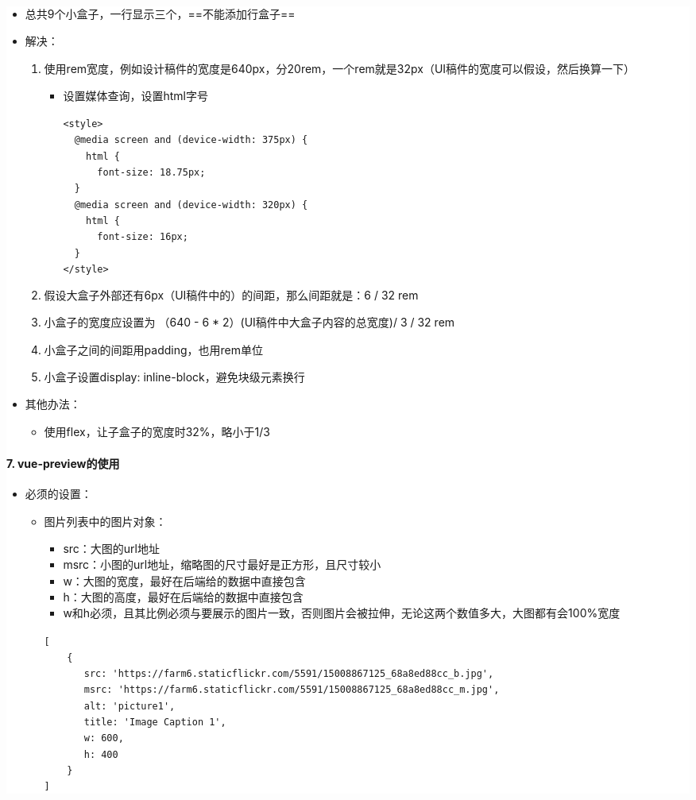 * 总共9个小盒子，一行显示三个，==不能添加行盒子==

* 解决：

  1. 使用rem宽度，例如设计稿件的宽度是640px，分20rem，一个rem就是32px（UI稿件的宽度可以假设，然后换算一下）

     * 设置媒体查询，设置html字号

       ```
       <style>
         @media screen and (device-width: 375px) {
           html {
             font-size: 18.75px;
         }
         @media screen and (device-width: 320px) {
           html {
             font-size: 16px;
         }
       </style>
       ```

  2. 假设大盒子外部还有6px（UI稿件中的）的间距，那么间距就是：6 / 32 rem

  3. 小盒子的宽度应设置为 （640 - 6 * 2）(UI稿件中大盒子内容的总宽度)/ 3 / 32 rem

  4. 小盒子之间的间距用padding，也用rem单位

  5. 小盒子设置display: inline-block，避免块级元素换行
  
* 其他办法：

  * 使用flex，让子盒子的宽度时32%，略小于1/3

#### 7. vue-preview的使用

* 必须的设置：

  * 图片列表中的图片对象：

    * src：大图的url地址
    * msrc：小图的url地址，缩略图的尺寸最好是正方形，且尺寸较小
    * w：大图的宽度，最好在后端给的数据中直接包含
    * h：大图的高度，最好在后端给的数据中直接包含
    * w和h必须，且其比例必须与要展示的图片一致，否则图片会被拉伸，无论这两个数值多大，大图都有会100%宽度

    ```
    [
    	{
    	   src: 'https://farm6.staticflickr.com/5591/15008867125_68a8ed88cc_b.jpg',
    	   msrc: 'https://farm6.staticflickr.com/5591/15008867125_68a8ed88cc_m.jpg',
    	   alt: 'picture1',
    	   title: 'Image Caption 1',
    	   w: 600,
    	   h: 400
    	}
    ]
    ```

